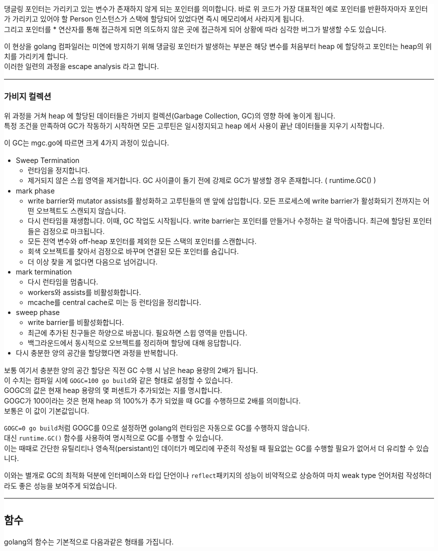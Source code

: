 댕글링 포인터는 가리키고 있는 변수가 존재하지 않게 되는 포인터를 의미합니다.
바로 위 코드가 가장 대표적인 예로 포인터를 반환하자마자 포인터가 가리키고 있어야 할 Person 인스턴스가 스택에 할당되어 있었다면 즉시 메모리에서 사라지게 됩니다.  
그리고 포인터를 * 연산자를 통해 접근하게 되면 의도하지 않은 곳에 접근하게 되어 상황에 따라 심각한 버그가 발생할 수도 있습니다.

이 현상을 golang 컴파일러는 미연에 방지하기 위해 댕글링 포인터가 발생하는 부분은 해당 변수를 처음부터 heap 에 할당하고 포인터는 heap의 위치를 가리키게 합니다.  
이러한 일련의 과정을 escape analysis 라고 합니다.

---

### 가비지 컬렉션

위 과정을 거쳐 heap 에 할당된 데이터들은 가비지 컬렉션(Garbage Collection, GC)의 영향 하에 놓이게 됩니다.  
특정 조건을 만족하여 GC가 작동하기 시작하면 모든 고루틴은 일시정지되고 heap 에서 사용이 끝난 데이터들을 지우기 시작합니다.

이 GC는 mgc.go에 따르면 크게 4가지 과정이 있습니다.  
* Sweep Termination
  + 런타임을 정지합니다.
  + 제거되지 않은 스윕 영역을 제거합니다. GC 사이클이 돌기 전에 강제로 GC가 발생할 경우 존재합니다. ( runtime.GC() )
* mark phase
  + write barrier와 mutator assists를 활성화하고 고루틴들의 맨 앞에 삽입합니다. 모든 프로세스에 write barrier가 활성화되기 전까지는 어떤 오브젝트도 스캔되지 않습니다.
  + 다시 런타임을 재생합니다. 이때, GC 작업도 시작됩니다. write barrier는 포인터를 만들거나 수정하는 걸 막아줍니다. 최근에 할당된 포인터들은 검정으로 마크됩니다.
  + 모든 전역 변수와 off-heap 포인터를 제외한 모든 스택의 포인터를 스캔합니다.
  + 회색 오브젝트를 찾아서 검정으로 바꾸며 연결된 모든 포인터를 숨깁니다.
  + 더 이상 찾을 게 없다면 다음으로 넘어갑니다.
* mark termination
  + 다시 런타임을 멈춥니다.
  + workers와 assists를 비활성화합니다.
  + mcache를 central cache로 미는 등 런타임을 정리합니다.
* sweep phase
  + write barrier를 비활성화합니다.
  + 최근에 추가된 친구들은 하양으로 바꿉니다. 필요하면 스윕 영역을 만듭니다.
  + 백그라운드에서 동시적으로 오브젝트를 정리하며 할당에 대해 응답합니다.
* 다시 충분한 양의 공간을 할당했다면 과정을 반복합니다.

보통 여기서 충분한 양의 공간 할당은 직전 GC 수행 시 남은 heap 용량의 2배가 됩니다.  
이 수치는 컴파일 시에 `GOGC=100 go build`와 같은 형태로 설정할 수 있습니다.  
GOGC의 값은 현재 heap 용량의 몇 퍼센트가 추가되었는 지를 명시합니다.  
GOGC가 100이라는 것은 현재 heap 의 100%가 추가 되었을 때 GC를 수행하므로 2배를 의미합니다.  
보통은 이 값이 기본값입니다.

`GOGC=0 go build`처럼 GOGC를 0으로 설정하면 golang의 런타임은 자동으로 GC를 수행하지 않습니다.  
대신 `runtime.GC()` 함수를 사용하여 명시적으로 GC를 수행할 수 있습니다.  
이는 때때로 간단한 유틸리티나 영속적(persistant)인 데이터가 메모리에 꾸준히 작성될 때 필요없는 GC를 수행할 필요가 없어서 더 유리할 수 있습니다.

이와는 별개로 GC의 최적화 덕분에 인터페이스와 타입 단언이나 `reflect`패키지의 성능이 비약적으로 상승하여 마치 weak type 언어처럼 작성하더라도 좋은 성능을 보여주게 되었습니다.

---

## 함수

golang의 함수는 기본적으로 다음과같은 형태를 가집니다.

